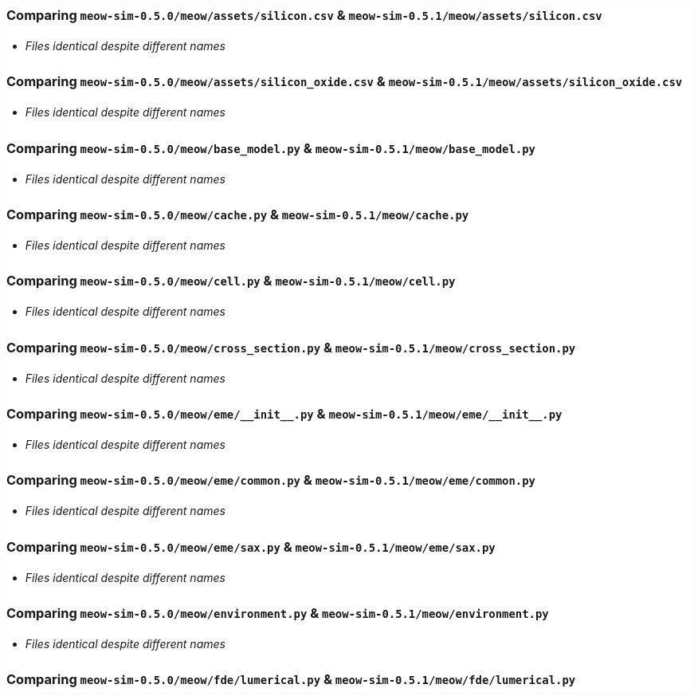 ### Comparing `meow-sim-0.5.0/meow/assets/silicon.csv` & `meow-sim-0.5.1/meow/assets/silicon.csv`

 * *Files identical despite different names*

### Comparing `meow-sim-0.5.0/meow/assets/silicon_oxide.csv` & `meow-sim-0.5.1/meow/assets/silicon_oxide.csv`

 * *Files identical despite different names*

### Comparing `meow-sim-0.5.0/meow/base_model.py` & `meow-sim-0.5.1/meow/base_model.py`

 * *Files identical despite different names*

### Comparing `meow-sim-0.5.0/meow/cache.py` & `meow-sim-0.5.1/meow/cache.py`

 * *Files identical despite different names*

### Comparing `meow-sim-0.5.0/meow/cell.py` & `meow-sim-0.5.1/meow/cell.py`

 * *Files identical despite different names*

### Comparing `meow-sim-0.5.0/meow/cross_section.py` & `meow-sim-0.5.1/meow/cross_section.py`

 * *Files identical despite different names*

### Comparing `meow-sim-0.5.0/meow/eme/__init__.py` & `meow-sim-0.5.1/meow/eme/__init__.py`

 * *Files identical despite different names*

### Comparing `meow-sim-0.5.0/meow/eme/common.py` & `meow-sim-0.5.1/meow/eme/common.py`

 * *Files identical despite different names*

### Comparing `meow-sim-0.5.0/meow/eme/sax.py` & `meow-sim-0.5.1/meow/eme/sax.py`

 * *Files identical despite different names*

### Comparing `meow-sim-0.5.0/meow/environment.py` & `meow-sim-0.5.1/meow/environment.py`

 * *Files identical despite different names*

### Comparing `meow-sim-0.5.0/meow/fde/lumerical.py` & `meow-sim-0.5.1/meow/fde/lumerical.py`
